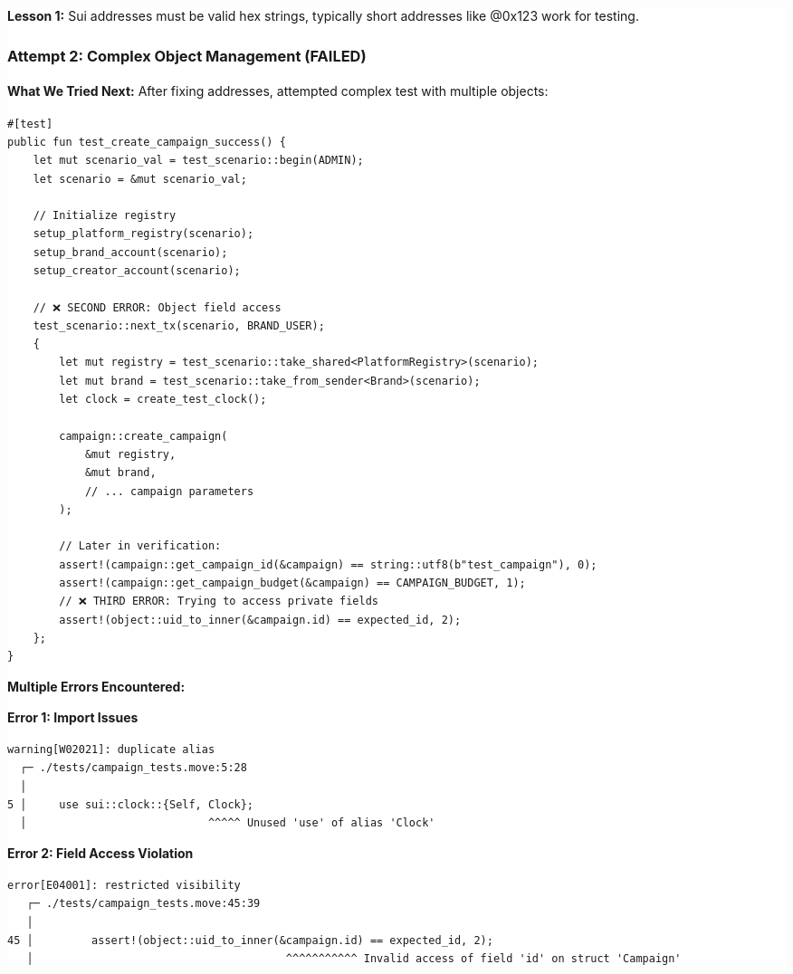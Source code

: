 **Lesson 1:** Sui addresses must be valid hex strings, typically short addresses like @0x123 work for testing.

### Attempt 2: Complex Object Management (FAILED)

**What We Tried Next:**
After fixing addresses, attempted complex test with multiple objects:

```move
#[test]
public fun test_create_campaign_success() {
    let mut scenario_val = test_scenario::begin(ADMIN);
    let scenario = &mut scenario_val;

    // Initialize registry
    setup_platform_registry(scenario);
    setup_brand_account(scenario);
    setup_creator_account(scenario);

    // ❌ SECOND ERROR: Object field access
    test_scenario::next_tx(scenario, BRAND_USER);
    {
        let mut registry = test_scenario::take_shared<PlatformRegistry>(scenario);
        let mut brand = test_scenario::take_from_sender<Brand>(scenario);
        let clock = create_test_clock();

        campaign::create_campaign(
            &mut registry,
            &mut brand,
            // ... campaign parameters
        );
        
        // Later in verification:
        assert!(campaign::get_campaign_id(&campaign) == string::utf8(b"test_campaign"), 0);
        assert!(campaign::get_campaign_budget(&campaign) == CAMPAIGN_BUDGET, 1);
        // ❌ THIRD ERROR: Trying to access private fields
        assert!(object::uid_to_inner(&campaign.id) == expected_id, 2);
    };
}
```

**Multiple Errors Encountered:**

**Error 1: Import Issues**
```
warning[W02021]: duplicate alias
  ┌─ ./tests/campaign_tests.move:5:28
  │
5 │     use sui::clock::{Self, Clock};
  │                            ^^^^^ Unused 'use' of alias 'Clock'
```

**Error 2: Field Access Violation**
```
error[E04001]: restricted visibility
   ┌─ ./tests/campaign_tests.move:45:39
   │
45 │         assert!(object::uid_to_inner(&campaign.id) == expected_id, 2);
   │                                       ^^^^^^^^^^^ Invalid access of field 'id' on struct 'Campaign'
```
